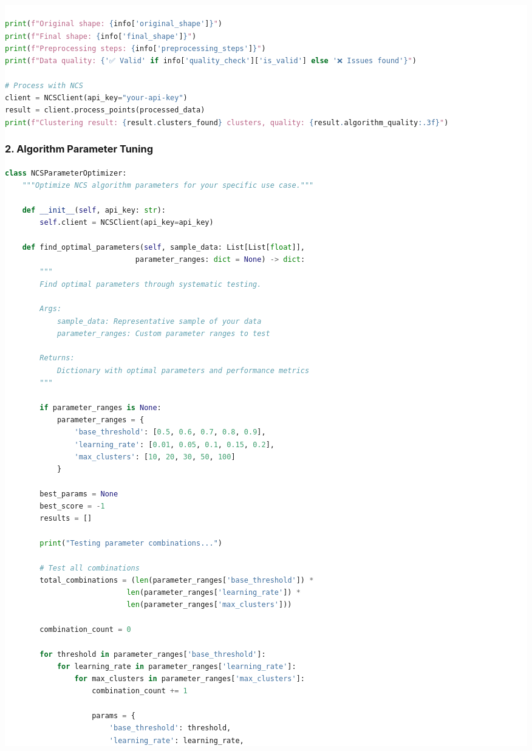 ```python

print(f"Original shape: {info['original_shape']}")
print(f"Final shape: {info['final_shape']}")
print(f"Preprocessing steps: {info['preprocessing_steps']}")
print(f"Data quality: {'✅ Valid' if info['quality_check']['is_valid'] else '❌ Issues found'}")

# Process with NCS
client = NCSClient(api_key="your-api-key")
result = client.process_points(processed_data)
print(f"Clustering result: {result.clusters_found} clusters, quality: {result.algorithm_quality:.3f}")
```

### 2. Algorithm Parameter Tuning

```python
class NCSParameterOptimizer:
    """Optimize NCS algorithm parameters for your specific use case."""
    
    def __init__(self, api_key: str):
        self.client = NCSClient(api_key=api_key)
        
    def find_optimal_parameters(self, sample_data: List[List[float]], 
                              parameter_ranges: dict = None) -> dict:
        """
        Find optimal parameters through systematic testing.
        
        Args:
            sample_data: Representative sample of your data
            parameter_ranges: Custom parameter ranges to test
            
        Returns:
            Dictionary with optimal parameters and performance metrics
        """
        
        if parameter_ranges is None:
            parameter_ranges = {
                'base_threshold': [0.5, 0.6, 0.7, 0.8, 0.9],
                'learning_rate': [0.01, 0.05, 0.1, 0.15, 0.2],
                'max_clusters': [10, 20, 30, 50, 100]
            }
        
        best_params = None
        best_score = -1
        results = []
        
        print("Testing parameter combinations...")
        
        # Test all combinations
        total_combinations = (len(parameter_ranges['base_threshold']) * 
                            len(parameter_ranges['learning_rate']) * 
                            len(parameter_ranges['max_clusters']))
        
        combination_count = 0
        
        for threshold in parameter_ranges['base_threshold']:
            for learning_rate in parameter_ranges['learning_rate']:
                for max_clusters in parameter_ranges['max_clusters']:
                    combination_count += 1
                    
                    params = {
                        'base_threshold': threshold,
                        'learning_rate': learning_rate,
```